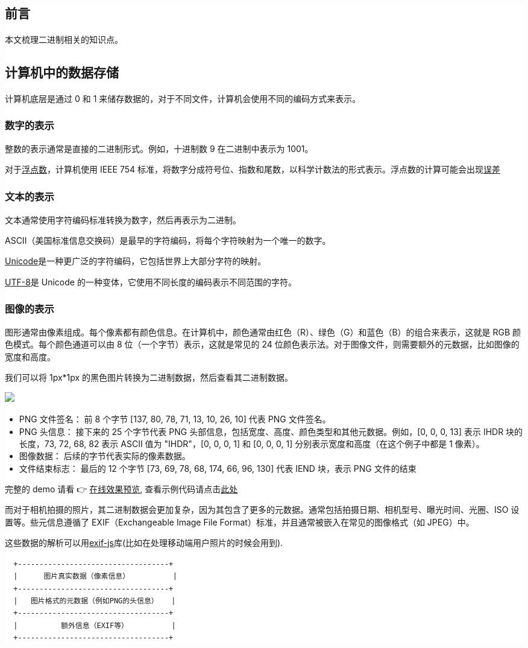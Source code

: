 ## 前言

本文梳理二进制相关的知识点。

## 计算机中的数据存储

计算机底层是通过 0 和 1 来储存数据的，对于不同文件，计算机会使用不同的编码方式来表示。
### 数字的表示

整数的表示通常是直接的二进制形式。例如，十进制数 9 在二进制中表示为 1001。

对于[浮点数](https://en.wikipedia.org/wiki/Floating-point_arithmetic)，计算机使用 IEEE 754 标准，将数字分成符号位、指数和尾数，以科学计数法的形式表示。浮点数的计算可能会出现[误差](https://en.wikipedia.org/wiki/Floating-point_arithmetic#Accuracy_problems)

### 文本的表示

文本通常使用字符编码标准转换为数字，然后再表示为二进制。

ASCII（美国标准信息交换码）是最早的字符编码，将每个字符映射为一个唯一的数字。

[Unicode](https://developer.mozilla.org/en-US/docs/Glossary/Unicode)是一种更广泛的字符编码，它包括世界上大部分字符的映射。

[UTF-8](https://en.wikipedia.org/wiki/UTF-8)是 Unicode 的一种变体，它使用不同长度的编码表示不同范围的字符。

### 图像的表示

图形通常由像素组成。每个像素都有颜色信息。在计算机中，颜色通常由红色（R）、绿色（G）和蓝色（B）的组合来表示，这就是 RGB 颜色模式。每个颜色通道可以由 8 位（一个字节）表示，这就是常见的 24 位颜色表示法。对于图像文件，则需要额外的元数据，比如图像的宽度和高度。

我们可以将 1px\*1px 的黑色图片转换为二进制数据，然后查看其二进制数据。

![](https://cdn.jsdelivr.net/gh/chenxiaoyao6228/cloudimg@main/2023/image-binary-representation.png)

- PNG 文件签名： 前 8 个字节 [137, 80, 78, 71, 13, 10, 26, 10] 代表 PNG 文件签名。
- PNG 头信息： 接下来的 25 个字节代表 PNG 头部信息，包括宽度、高度、颜色类型和其他元数据。例如，[0, 0, 0, 13] 表示 IHDR 块的长度，73, 72, 68, 82 表示 ASCII 值为 "IHDR"，[0, 0, 0, 1] 和 [0, 0, 0, 1] 分别表示宽度和高度（在这个例子中都是 1 像素）。
- 图像数据： 后续的字节代表实际的像素数据。
- 文件结束标志： 最后的 12 个字节 [73, 69, 78, 68, 174, 66, 96, 130] 代表 IEND 块，表示 PNG 文件的结束

完整的 demo 请看 👉 [在线效果预览](https://chenxiaoyao6228.github.io/html-preview/?https://github.com/chenxiaoyao6228/fe-notes/blob/main/Javascript/_demo/binary/data-representation.html), 查看示例代码请点击[此处](https://github.com/chenxiaoyao6228/fe-notes/blob/main/Javascript/_demo/binary/data-representation.html)

而对于相机拍摄的照片，其二进制数据会更加复杂，因为其包含了更多的元数据。通常包括拍摄日期、相机型号、曝光时间、光圈、ISO 设置等。些元信息遵循了 EXIF（Exchangeable Image File Format）标准，并且通常被嵌入在常见的图像格式（如 JPEG）中。

这些数据的解析可以用[exif-js](https://github.com/exif-js/exif-js)库(比如在处理移动端用户照片的时候会用到).

```
  +-----------------------------------+
  |      图片真实数据（像素信息）          |
  +-----------------------------------+
  |   图片格式的元数据（例如PNG的头信息）   |
  +-----------------------------------+
  |          额外信息（EXIF等）          |
  +-----------------------------------+
```
